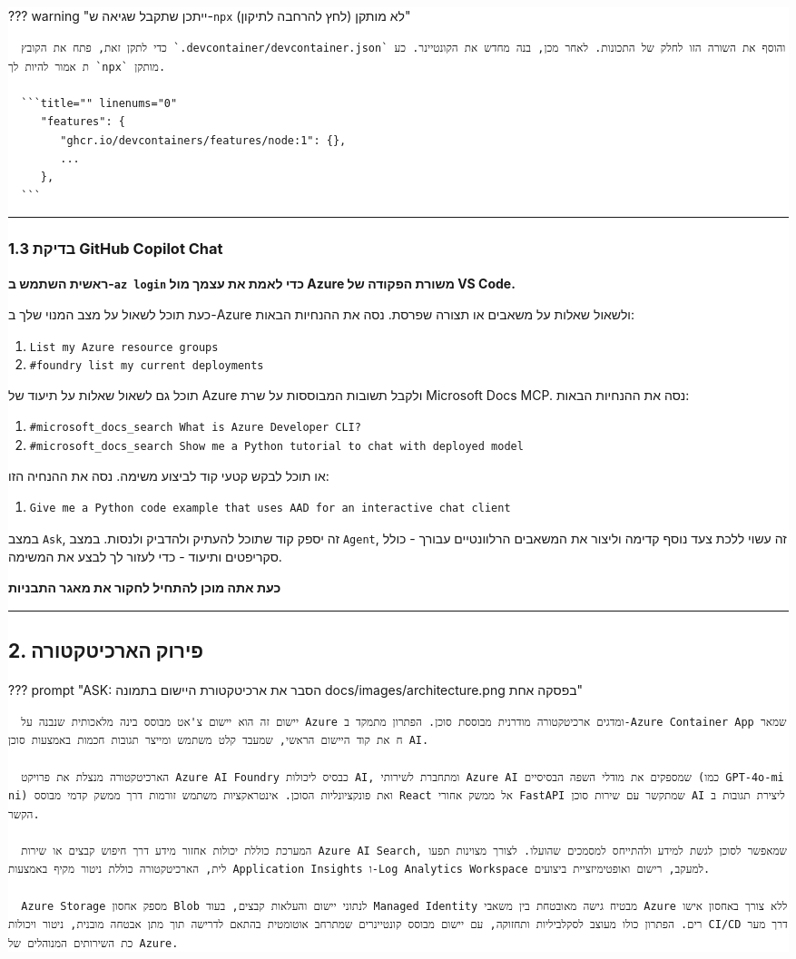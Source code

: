 ??? warning "ייתכן שתקבל שגיאה ש-`npx` לא מותקן (לחץ להרחבה לתיקון)"

      כדי לתקן זאת, פתח את הקובץ `.devcontainer/devcontainer.json` והוסף את השורה הזו לחלק של התכונות. לאחר מכן, בנה מחדש את הקונטיינר. כעת אמור להיות לך `npx` מותקן.

      ```title="" linenums="0"
         "features": {
            "ghcr.io/devcontainers/features/node:1": {},
            ...
         },
      ```

---

### 1.3 בדיקת GitHub Copilot Chat

**ראשית השתמש ב-`az login` כדי לאמת את עצמך מול Azure משורת הפקודה של VS Code.**

כעת תוכל לשאול על מצב המנוי שלך ב-Azure ולשאול שאלות על משאבים או תצורה שפרסת. נסה את ההנחיות הבאות:

1. `List my Azure resource groups`
1. `#foundry list my current deployments`

תוכל גם לשאול שאלות על תיעוד של Azure ולקבל תשובות המבוססות על שרת Microsoft Docs MCP. נסה את ההנחיות הבאות:

1. `#microsoft_docs_search What is Azure Developer CLI?`
1. `#microsoft_docs_search Show me a Python tutorial to chat with deployed model`

או תוכל לבקש קטעי קוד לביצוע משימה. נסה את ההנחיה הזו:

1. `Give me a Python code example that uses AAD for an interactive chat client`

במצב `Ask`, זה יספק קוד שתוכל להעתיק ולהדביק ולנסות. במצב `Agent`, זה עשוי ללכת צעד נוסף קדימה וליצור את המשאבים הרלוונטיים עבורך - כולל סקריפטים ותיעוד - כדי לעזור לך לבצע את המשימה.

**כעת אתה מוכן להתחיל לחקור את מאגר התבניות**

---

## 2. פירוק הארכיטקטורה

??? prompt "ASK: הסבר את ארכיטקטורת היישום בתמונה docs/images/architecture.png בפסקה אחת"

      יישום זה הוא יישום צ'אט מבוסס בינה מלאכותית שנבנה על Azure ומדגים ארכיטקטורה מודרנית מבוססת סוכן. הפתרון מתמקד ב-Azure Container App שמארח את קוד היישום הראשי, שמעבד קלט משתמש ומייצר תגובות חכמות באמצעות סוכן AI. 
      
      הארכיטקטורה מנצלת את פרויקט Azure AI Foundry כבסיס ליכולות AI, ומתחברת לשירותי Azure AI שמספקים את מודלי השפה הבסיסיים (כמו GPT-4o-mini) ואת פונקציונליות הסוכן. אינטראקציות משתמש זורמות דרך ממשק קדמי מבוסס React אל ממשק אחורי FastAPI שמתקשר עם שירות סוכן AI ליצירת תגובות בהקשר. 
      
      המערכת כוללת יכולות אחזור מידע דרך חיפוש קבצים או שירות Azure AI Search, שמאפשר לסוכן לגשת למידע ולהתייחס למסמכים שהועלו. לצורך מצוינות תפעולית, הארכיטקטורה כוללת ניטור מקיף באמצעות Application Insights ו-Log Analytics Workspace למעקב, רישום ואופטימיזציית ביצועים. 
      
      Azure Storage מספק אחסון Blob לנתוני יישום והעלאות קבצים, בעוד Managed Identity מבטיח גישה מאובטחת בין משאבי Azure ללא צורך באחסון אישורים. הפתרון כולו מעוצב לסקלביליות ותחזוקה, עם יישום מבוסס קונטיינרים שמתרחב אוטומטית בהתאם לדרישה תוך מתן אבטחה מובנית, ניטור ויכולות CI/CD דרך מערכת השירותים המנוהלים של Azure.

